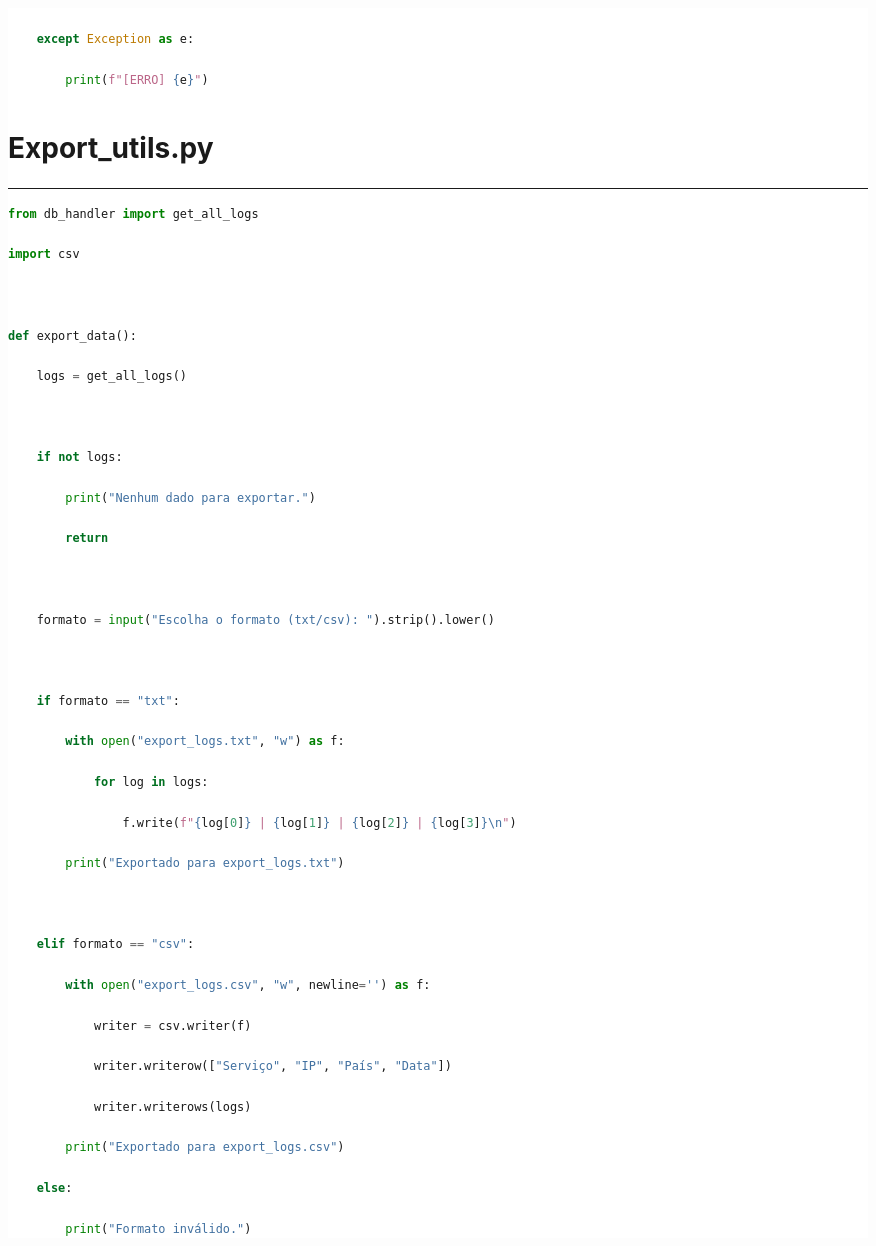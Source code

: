 ```python

    except Exception as e:

        print(f"[ERRO] {e}")
```

# Export_utils.py
---
```python
from db_handler import get_all_logs

import csv

  

def export_data():

    logs = get_all_logs()

  

    if not logs:

        print("Nenhum dado para exportar.")

        return

  

    formato = input("Escolha o formato (txt/csv): ").strip().lower()

  

    if formato == "txt":

        with open("export_logs.txt", "w") as f:

            for log in logs:

                f.write(f"{log[0]} | {log[1]} | {log[2]} | {log[3]}\n")

        print("Exportado para export_logs.txt")

  

    elif formato == "csv":

        with open("export_logs.csv", "w", newline='') as f:

            writer = csv.writer(f)

            writer.writerow(["Serviço", "IP", "País", "Data"])

            writer.writerows(logs)

        print("Exportado para export_logs.csv")

    else:

        print("Formato inválido.")
```
